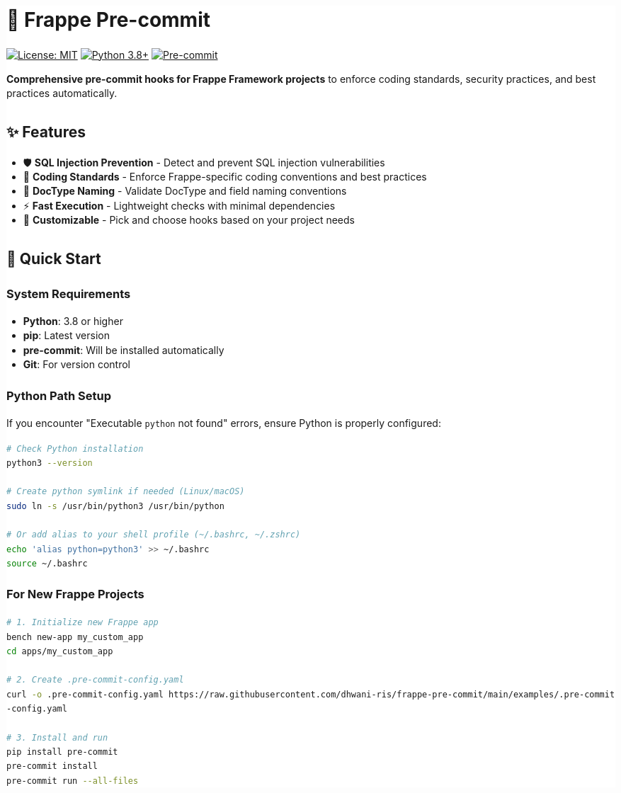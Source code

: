 # 🎯 Frappe Pre-commit

[![License: MIT](https://img.shields.io/badge/License-MIT-yellow.svg)](https://opensource.org/licenses/MIT)
[![Python 3.8+](https://img.shields.io/badge/python-3.8+-blue.svg)](https://www.python.org/downloads/)
[![Pre-commit](https://img.shields.io/badge/pre--commit-enabled-brightgreen?logo=pre-commit&logoColor=white)](https://github.com/pre-commit/pre-commit)

**Comprehensive pre-commit hooks for Frappe Framework projects** to enforce coding standards, security practices, and best practices automatically.

## ✨ Features

- 🛡️ **SQL Injection Prevention** - Detect and prevent SQL injection vulnerabilities
- 📏 **Coding Standards** - Enforce Frappe-specific coding conventions and best practices
- 📝 **DocType Naming** - Validate DocType and field naming conventions
- ⚡ **Fast Execution** - Lightweight checks with minimal dependencies
- 🎯 **Customizable** - Pick and choose hooks based on your project needs

## 🚀 Quick Start

### System Requirements

- **Python**: 3.8 or higher
- **pip**: Latest version
- **pre-commit**: Will be installed automatically
- **Git**: For version control

### Python Path Setup

If you encounter "Executable `python` not found" errors, ensure Python is properly configured:

```bash
# Check Python installation
python3 --version

# Create python symlink if needed (Linux/macOS)
sudo ln -s /usr/bin/python3 /usr/bin/python

# Or add alias to your shell profile (~/.bashrc, ~/.zshrc)
echo 'alias python=python3' >> ~/.bashrc
source ~/.bashrc
```

### For New Frappe Projects

```bash
# 1. Initialize new Frappe app
bench new-app my_custom_app
cd apps/my_custom_app

# 2. Create .pre-commit-config.yaml
curl -o .pre-commit-config.yaml https://raw.githubusercontent.com/dhwani-ris/frappe-pre-commit/main/examples/.pre-commit-config.yaml

# 3. Install and run
pip install pre-commit
pre-commit install
pre-commit run --all-files
```
